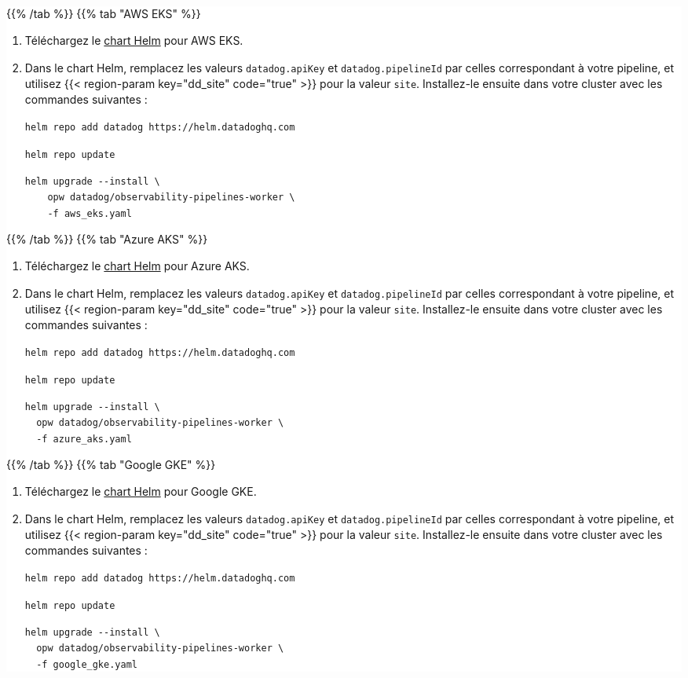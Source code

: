 [1]: https://hub.docker.com/r/datadog/observability-pipelines-worker
[2]: /resources/yaml/observability_pipelines/datadog/pipeline.yaml
{{% /tab %}}
{{% tab "AWS EKS" %}}
1. Téléchargez le [chart Helm][1] pour AWS EKS.

2. Dans le chart Helm, remplacez les valeurs `datadog.apiKey` et `datadog.pipelineId` par celles correspondant à votre pipeline, et utilisez {{< region-param key="dd_site" code="true" >}} pour la valeur `site`. Installez-le ensuite dans votre cluster avec les commandes suivantes :

    ```shell
    helm repo add datadog https://helm.datadoghq.com
    ```
    ```shell
    helm repo update
    ```
    ```shell
    helm upgrade --install \
        opw datadog/observability-pipelines-worker \
        -f aws_eks.yaml
    ```

[1]: /resources/yaml/observability_pipelines/datadog/aws_eks.yaml
{{% /tab %}}
{{% tab "Azure AKS" %}}
1. Téléchargez le [chart Helm][1] pour Azure AKS.

2. Dans le chart Helm, remplacez les valeurs `datadog.apiKey` et `datadog.pipelineId` par celles correspondant à votre pipeline, et utilisez {{< region-param key="dd_site" code="true" >}} pour la valeur `site`. Installez-le ensuite dans votre cluster avec les commandes suivantes :

    ```shell
    helm repo add datadog https://helm.datadoghq.com
    ```
    ```shell
    helm repo update
    ```
    ```shell
    helm upgrade --install \
      opw datadog/observability-pipelines-worker \
      -f azure_aks.yaml
    ```

[1]: /resources/yaml/observability_pipelines/datadog/azure_aks.yaml
{{% /tab %}}
{{% tab "Google GKE" %}}
1. Téléchargez le [chart Helm][1] pour Google GKE.

2. Dans le chart Helm, remplacez les valeurs `datadog.apiKey` et `datadog.pipelineId` par celles correspondant à votre pipeline, et utilisez {{< region-param key="dd_site" code="true" >}} pour la valeur `site`. Installez-le ensuite dans votre cluster avec les commandes suivantes :

    ```shell
    helm repo add datadog https://helm.datadoghq.com
    ```
    ```shell
    helm repo update
    ```
    ```shell
    helm upgrade --install \
      opw datadog/observability-pipelines-worker \
      -f google_gke.yaml
    ```


[1]: https://docs.aws.amazon.com/eks/latest/userguide/ebs-csi.html
[2]: /resources/yaml/observability_pipelines/helm/storageclass.yaml
[3]: https://docs.aws.amazon.com/eks/latest/userguide/aws-load-balancer-controller.html
[4]: /fr/observability_pipelines/architecture/
[1]: /fr/observability_pipelines/architecture/
[1]: /fr/observability_pipelines/architecture/
[1]: /resources/yaml/observability_pipelines/datadog/google_gke.yaml
[1]: /resources/yaml/observability_pipelines/datadog/pipeline.yaml
[1]: /resources/yaml/observability_pipelines/datadog/pipeline.yaml
[1]: /resources/yaml/observability_pipelines/cloudformation/datadog.yaml
[1]: https://kubernetes-sigs.github.io/aws-load-balancer-controller/v2.4/
[2]: /fr/observability_pipelines/architecture/capacity_planning_scaling/
[3]: https://kubernetes-sigs.github.io/aws-load-balancer-controller/v2.4/guide/service/annotations/#load-balancer-attributes
[1]: /fr/observability_pipelines/architecture/capacity_planning_scaling/
[1]: /fr/observability_pipelines/architecture/capacity_planning_scaling/
[1]: /fr/observability_pipelines/#what-is-observability-pipelines-and-the-observability-pipelines-worker
[2]: /fr/account_management/api-app-keys/#api-keys
[3]: https://app.datadoghq.com/observability-pipelines/create